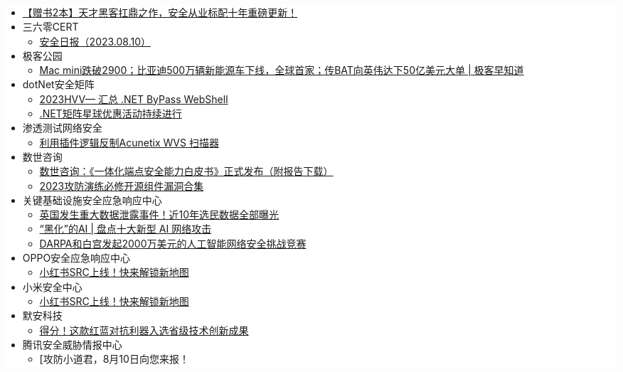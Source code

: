   - [【赠书2本】天才黑客扛鼎之作，安全从业标配十年重磅更新！](https://mp.weixin.qq.com/s?__biz=MzAwMTMzMDUwNg==&mid=2650887861&idx=1&sn=ad3103f1ff68600247c6d85861572201&chksm=812eaa90b6592386c6da6d911b57c99e0a6f5f417778abd1d81d2152902494b63798420a414a&scene=58&subscene=0#rd)
- 三六零CERT
  - [安全日报（2023.08.10）](https://mp.weixin.qq.com/s?__biz=MzU5MjEzOTM3NA==&mid=2247494492&idx=1&sn=fc22f0e728557dcdc012a4ef49b81f49&chksm=fe26ee5dc951674b152142239419bb62b8d09284105880a767461605a3b741025584bb1a9ab8&scene=58&subscene=0#rd)
- 极客公园
  - [Mac mini跌破2900；比亚迪500万辆新能源车下线，全球首家；传BAT向英伟达下50亿美元大单 | 极客早知道](https://mp.weixin.qq.com/s?__biz=MTMwNDMwODQ0MQ==&mid=2653006508&idx=1&sn=cbd0538045e96ae19e5a20971e2bf80b&chksm=7e54d71a49235e0caaf963ea1c477aca36272c11cc31f95dcc0a675c8ac49e46cb5e6764a2ab&scene=58&subscene=0#rd)
- dotNet安全矩阵
  - [2023HVV— 汇总 .NET ByPass WebShell](https://mp.weixin.qq.com/s?__biz=MzUyOTc3NTQ5MA==&mid=2247488258&idx=1&sn=5aa6b991bb1913e458deb039657ce773&chksm=fa5abdefcd2d34f9c5f940ca8fa5ea04d7265bf737074e5e7f492085a1e68372767b6cb15844&scene=58&subscene=0#rd)
  - [.NET矩阵星球优惠活动持续进行](https://mp.weixin.qq.com/s?__biz=MzUyOTc3NTQ5MA==&mid=2247488258&idx=2&sn=3025170628bf6d7f3dd95edcf586f592&chksm=fa5abdefcd2d34f9601e5bfa1dbc3b7605ef6b885b7fa42bd01c2918aca606e7e01cc211c52e&scene=58&subscene=0#rd)
- 渗透测试网络安全
  - [利用插件逻辑反制Acunetix WVS 扫描器](https://mp.weixin.qq.com/s?__biz=MzkwMTE4NDM5NA==&mid=2247486703&idx=1&sn=3c14cf559811618cd8e09398aa038148&chksm=c0b9e20af7ce6b1c7684ed8a284c428ae865bf08dc2954ea229df1958bad47964d362561e70e&scene=58&subscene=0#rd)
- 数世咨询
  - [数世咨询：《一体化端点安全能力白皮书》正式发布（附报告下载）](https://mp.weixin.qq.com/s?__biz=MzkxNzA3MTgyNg==&mid=2247502524&idx=1&sn=51560c5c2347b87590d7615636370d99&chksm=c144b801f633311719ea8604cd7ca78c26b64b2974a397e3786616563d8a4089a012b32d766d&scene=58&subscene=0#rd)
  - [2023攻防演练必修开源组件漏洞合集](https://mp.weixin.qq.com/s?__biz=MzkxNzA3MTgyNg==&mid=2247502524&idx=2&sn=ffc138bf8851d6946411e5e8d660c7db&chksm=c144b801f6333117119431fe5ddd23dffe694179025286da07d5c4f6784f500c4b02ad2687e8&scene=58&subscene=0#rd)
- 关键基础设施安全应急响应中心
  - [英国发生重大数据泄露事件！近10年选民数据全部曝光](https://mp.weixin.qq.com/s?__biz=MzkyMzAwMDEyNg==&mid=2247539038&idx=1&sn=aa030744482e38d0bb05ebd9827ae78c&chksm=c1e9d50ff69e5c199cb6e2943bcd76cab942ee49b1ebe60a40042ed43530c3c1dc6adeba1535&scene=58&subscene=0#rd)
  - [“黑化”的AI | 盘点十大新型 AI 网络攻击](https://mp.weixin.qq.com/s?__biz=MzkyMzAwMDEyNg==&mid=2247539038&idx=2&sn=67880a143fcf944e1cb2678a7188bd0d&chksm=c1e9d50ff69e5c19872554f3c6c908aaee22724e52f628760c9d482cf12068357f7e7378f3ef&scene=58&subscene=0#rd)
  - [​DARPA和白宫发起2000万美元的人工智能网络安全挑战竞赛](https://mp.weixin.qq.com/s?__biz=MzkyMzAwMDEyNg==&mid=2247539038&idx=3&sn=f8d4e2161b3a7b84b23488d619162136&chksm=c1e9d50ff69e5c19c22ec3b7d03b1bd99c137df92f4a155d31d1a0c4d82fa6f5924d4702c631&scene=58&subscene=0#rd)
- OPPO安全应急响应中心
  - [小红书SRC上线！快来解锁新地图](https://mp.weixin.qq.com/s?__biz=MzUyNzc4Mzk3MQ==&mid=2247491791&idx=1&sn=f6fcffbc17091f05e27b683831d40d2e&chksm=fa78e183cd0f6895999d5a8a60589b8baadc80adb4e2cb21477df06145028743d5fa22117a5e&scene=58&subscene=0#rd)
- 小米安全中心
  - [小红书SRC上线！快来解锁新地图](https://mp.weixin.qq.com/s?__biz=MzI2NzI2OTExNA==&mid=2247515524&idx=1&sn=0918ae53673f9b759d7d9307b08c633f&chksm=ea839b11ddf412073dba5f41a92873bcb370522e7c378824c6e7d2a69ec8d32c0958beec5bb0&scene=58&subscene=0#rd)
- 默安科技
  - [得分！这款红蓝对抗利器入选省级技术创新成果](https://mp.weixin.qq.com/s?__biz=MzIzODQxMjM2NQ==&mid=2247496811&idx=1&sn=f7bf2411c456b011d591bb8f45d95d39&chksm=e93b0349de4c8a5fe1451700bef57351138a719577ee97f64509e9a57720e9ffa95a101fb2f6&scene=58&subscene=0#rd)
- 腾讯安全威胁情报中心
  - [攻防小道君，8月10日向您来报！
